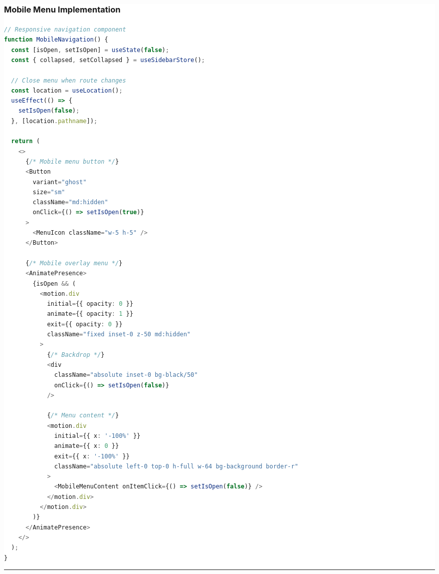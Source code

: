 ### **Mobile Menu Implementation**

```typescript
// Responsive navigation component
function MobileNavigation() {
  const [isOpen, setIsOpen] = useState(false);
  const { collapsed, setCollapsed } = useSidebarStore();
  
  // Close menu when route changes
  const location = useLocation();
  useEffect(() => {
    setIsOpen(false);
  }, [location.pathname]);
  
  return (
    <>
      {/* Mobile menu button */}
      <Button
        variant="ghost"
        size="sm"
        className="md:hidden"
        onClick={() => setIsOpen(true)}
      >
        <MenuIcon className="w-5 h-5" />
      </Button>
      
      {/* Mobile overlay menu */}
      <AnimatePresence>
        {isOpen && (
          <motion.div
            initial={{ opacity: 0 }}
            animate={{ opacity: 1 }}
            exit={{ opacity: 0 }}
            className="fixed inset-0 z-50 md:hidden"
          >
            {/* Backdrop */}
            <div 
              className="absolute inset-0 bg-black/50"
              onClick={() => setIsOpen(false)}
            />
            
            {/* Menu content */}
            <motion.div
              initial={{ x: '-100%' }}
              animate={{ x: 0 }}
              exit={{ x: '-100%' }}
              className="absolute left-0 top-0 h-full w-64 bg-background border-r"
            >
              <MobileMenuContent onItemClick={() => setIsOpen(false)} />
            </motion.div>
          </motion.div>
        )}
      </AnimatePresence>
    </>
  );
}
```

---